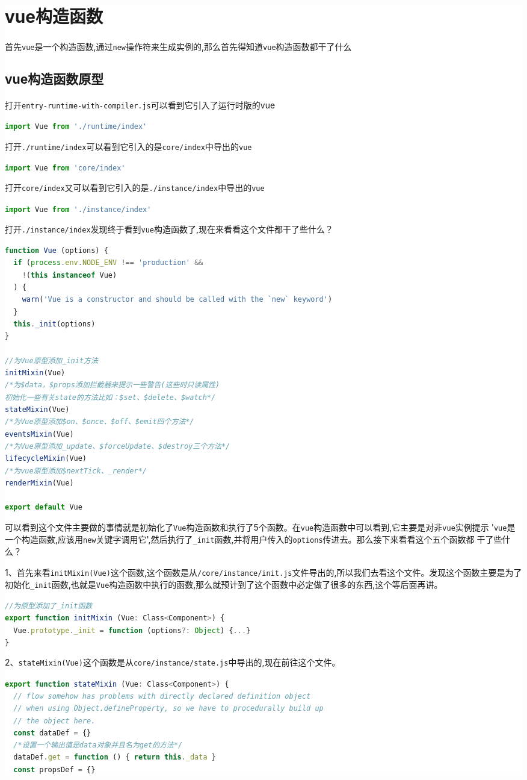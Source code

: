 # vue构造函数

 首先`vue`是一个构造函数,通过`new`操作符来生成实例的,那么首先得知道`vue`构造函数都干了什么
 
## vue构造函数原型

 打开`entry-runtime-with-compiler.js`可以看到它引入了运行时版的vue
 ```js
 import Vue from './runtime/index'
 ```
 打开`./runtime/index`可以看到它引入的是`core/index`中导出的`vue`
 ```js
import Vue from 'core/index'
```
打开`core/index`又可以看到它引入的是`./instance/index`中导出的`vue`
```js
import Vue from './instance/index'
```
打开`./instance/index`发现终于看到`vue`构造函数了,现在来看看这个文件都干了些什么？
```js
function Vue (options) {
  if (process.env.NODE_ENV !== 'production' &&
    !(this instanceof Vue)
  ) {
    warn('Vue is a constructor and should be called with the `new` keyword')
  }
  this._init(options)
}

//为Vue原型添加_init方法
initMixin(Vue)
/*为$data，$props添加拦截器来提示一些警告(这些时只读属性)
初始化一些有关state的方法比如：$set、$delete、$watch*/
stateMixin(Vue)
/*为Vue原型添加$on、$once、$off、$emit四个方法*/
eventsMixin(Vue)
/*为Vue原型添加_update、$forceUpdate、$destroy三个方法*/
lifecycleMixin(Vue)
/*为vue原型添加$nextTick、_render*/
renderMixin(Vue)

export default Vue
```
可以看到这个文件主要做的事情就是初始化了`Vue`构造函数和执行了5个函数。在`vue`构造函数中可以看到,它主要是对非`vue`实例提示
'`vue`是一个构造函数,应该用`new`关键字调用它',然后执行了`_init`函数,并将用户传入的`options`传进去。那么接下来看看这个五个函数都
干了些什么？

1、首先来看`initMixin(Vue)`这个函数,这个函数是从`/core/instance/init.js`文件导出的,所以我们去看这个文件。发现这个函数主要是为了
初始化`_init`函数,也就是`Vue`构造函数中执行的函数,那么就预计到了这个函数中必定做了很多的东西,这个等后面再讲。
```js
//为原型添加了_init函数
export function initMixin (Vue: Class<Component>) {
  Vue.prototype._init = function (options?: Object) {...}
}
```
2、`stateMixin(Vue)`这个函数是从`core/instance/state.js`中导出的,现在前往这个文件。
```js
export function stateMixin (Vue: Class<Component>) {
  // flow somehow has problems with directly declared definition object
  // when using Object.defineProperty, so we have to procedurally build up
  // the object here.
  const dataDef = {}
  /*设置一个输出值是data对象并且名为get的方法*/
  dataDef.get = function () { return this._data }
  const propsDef = {}
```